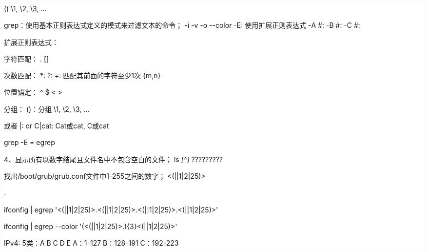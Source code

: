 \(\)
\1, \2, \3, ...

grep：使用基本正则表达式定义的模式来过滤文本的命令；
	-i
	-v
	-o
	--color
	-E: 使用扩展正则表达式
	-A #: 
	-B #:
	-C #:
	
扩展正则表达式：

字符匹配：
.
[]


次数匹配：
*: 
?:
+: 匹配其前面的字符至少1次
{m,n}

位置锚定：
^
$
\<
\>

分组：
()：分组
\1, \2, \3, ...

或者
|: or
C|cat: Cat或cat, C或cat

grep -E = egrep 



4、显示所有以数字结尾且文件名中不包含空白的文件；
ls *[^]*   ?????????


找出/boot/grub/grub.conf文件中1-255之间的数字；
\<(||1|2|25)\>

\.

ifconfig | egrep '\<(||1|2|25)\>\.\<(||1|2|25)\>\.\<(||1|2|25)\>\.\<(||1|2|25)\>' 

ifconfig | egrep --color '(\<(||1|2|25)\>\.){3}\<(||1|2|25)\>' 

IPv4: 
5类：A B C D E
A：1-127
B：128-191
C：192-223
